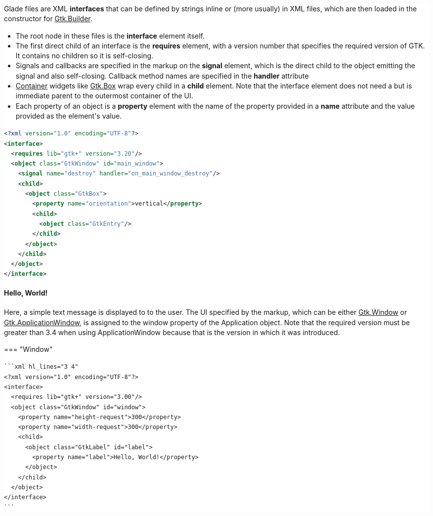 Glade files are XML **interfaces** that can be defined by strings inline or (more usually) in XML files, which are then loaded in the constructor for [Gtk.Builder](#builder).

- The root node in these files is the **interface** element itself.
- The first direct child of an interface is the **requires** element, with a version number that specifies the required version of GTK. It contains no children so it is self-closing.
- Signals and callbacks are specified in the markup on the **signal** element, which is the direct child to the object emitting the signal and also self-closing. Callback method names are specified in the **handler** attribute
- [Container](#container) widgets like [Gtk.Box](#box) wrap every child in a **child** element. Note that the interface element does not need a but is immediate parent to the outermost container of the UI.
- Each property of an object is a **property** element with the name of the property provided in a **name** attribute and the value provided as the element's value.

```xml
<?xml version="1.0" encoding="UTF-8"?>
<interface>
  <requires lib="gtk+" version="3.20"/>
  <object class="GtkWindow" id="main_window">
    <signal name="destroy" handler="on_main_window_destroy"/>
    <child>
      <object class="GtkBox">
        <property name="orientation">vertical</property>
        <child>
          <object class="GtkEntry"/>
        </child>
      </object>
    </child>
  </object>
</interface>
```

#### Hello, World!

Here, a simple text message is displayed to to the user.
The UI specified by the markup, which can be either [Gtk.Window](#window) or [Gtk.ApplicationWindow](#applicationwindow), is assigned to the window property of the Application object.
Note that the required version must be greater than 3.4 when using ApplicationWindow because that is the version in which it was introduced.

=== "Window"

    ```xml hl_lines="3 4"
    <?xml version="1.0" encoding="UTF-8"?>
    <interface>
      <requires lib="gtk+" version="3.00"/>
      <object class="GtkWindow" id="window">
        <property name="height-request">300</property>
        <property name="width-request">300</property>
        <child>
          <object class="GtkLabel" id="label">
            <property name="label">Hello, World!</property>
          </object>
        </child>
      </object>
    </interface>
    ```
